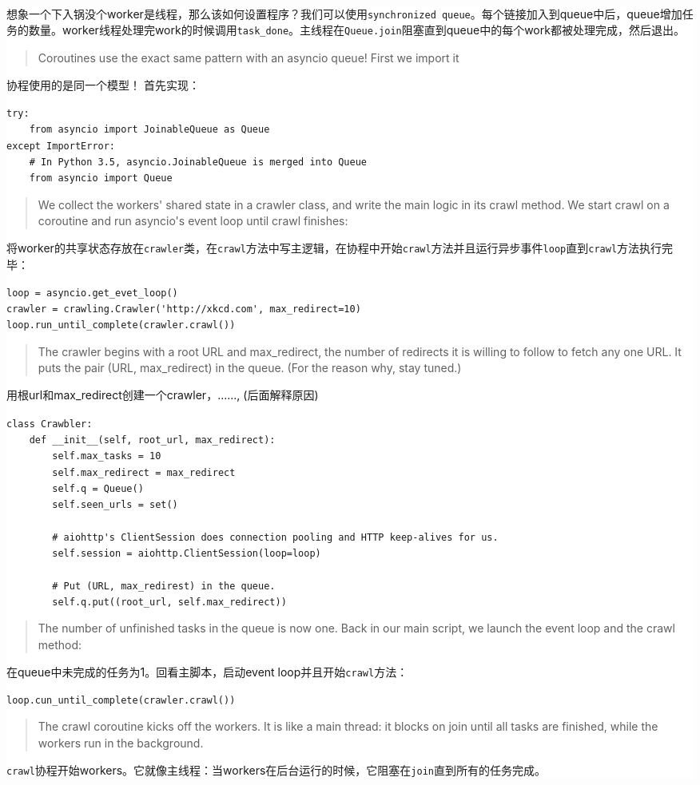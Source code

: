 想象一个下入锅没个worker是线程，那么该如何设置程序？我们可以使用`synchronized queue`。每个链接加入到queue中后，queue增加任务的数量。worker线程处理完work的时候调用`task_done`。主线程在`Queue.join`阻塞直到queue中的每个work都被处理完成，然后退出。

>Coroutines use the exact same pattern with an asyncio queue! First we import it

协程使用的是同一个模型！ 首先实现：

    try:
        from asyncio import JoinableQueue as Queue
    except ImportError:
        # In Python 3.5, asyncio.JoinableQueue is merged into Queue
        from asyncio import Queue

>We collect the workers' shared state in a crawler class, and write the main logic in its crawl method. We start crawl on a coroutine and run asyncio's event loop until crawl finishes:

将worker的共享状态存放在`crawler`类，在`crawl`方法中写主逻辑，在协程中开始`crawl`方法并且运行异步事件`loop`直到`crawl`方法执行完毕：

    loop = asyncio.get_evet_loop()
    crawler = crawling.Crawler('http://xkcd.com', max_redirect=10)
    loop.run_until_complete(crawler.crawl())

>The crawler begins with a root URL and max_redirect, the number of redirects it is willing to follow to fetch any one URL. It puts the pair (URL, max_redirect) in the queue. (For the reason why, stay tuned.)

用根url和max_redirect创建一个crawler，......, (后面解释原因)

    class Crawbler:
        def __init__(self, root_url, max_redirect):
            self.max_tasks = 10
            self.max_redirect = max_redirect
            self.q = Queue()
            self.seen_urls = set()

            # aiohttp's ClientSession does connection pooling and HTTP keep-alives for us.
            self.session = aiohttp.ClientSession(loop=loop)

            # Put (URL, max_redirest) in the queue.
            self.q.put((root_url, self.max_redirect))

>The number of unfinished tasks in the queue is now one. Back in our main script, we launch the event loop and the crawl method:

在queue中未完成的任务为1。回看主脚本，启动event loop并且开始`crawl`方法：

    loop.cun_until_complete(crawler.crawl())

>The crawl coroutine kicks off the workers. It is like a main thread: it blocks on join until all tasks are finished, while the workers run in the background.

`crawl`协程开始workers。它就像主线程：当workers在后台运行的时候，它阻塞在`join`直到所有的任务完成。
